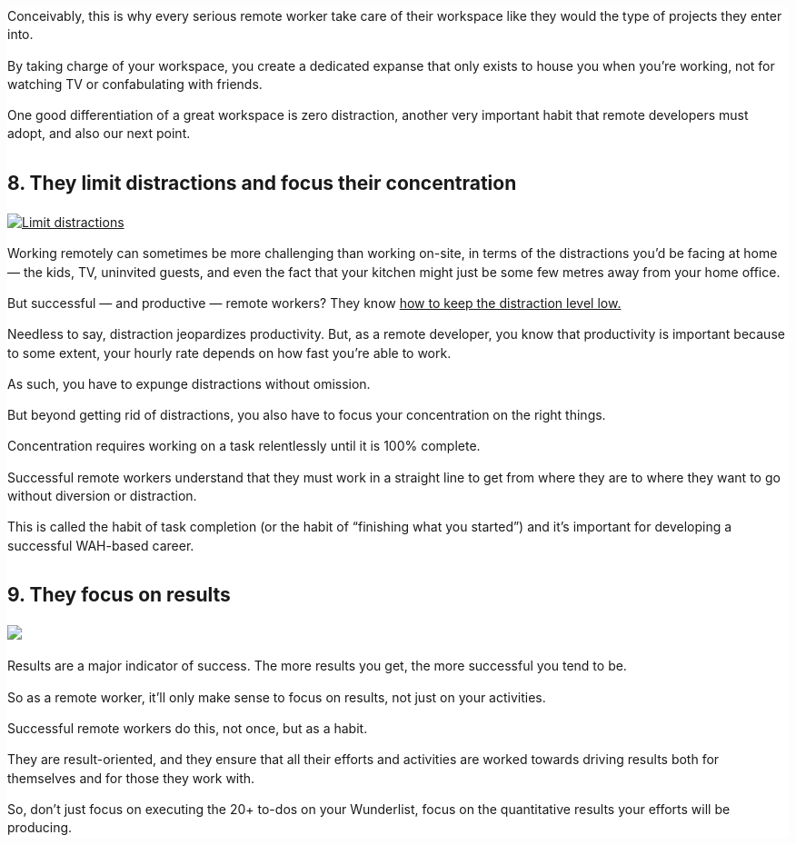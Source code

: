 Conceivably, this is why every serious remote worker take care of their workspace like they would the type of projects they enter into.

By taking charge of your workspace, you create a dedicated expanse that only exists to house you when you’re working, not for watching TV or confabulating with friends.

One good differentiation of a great workspace is zero distraction, another very important habit that remote developers must adopt, and also our next point.

## 8. They limit distractions and focus their concentration

[![Limit distractions](https://res.cloudinary.com/dukp6c7f7/image/upload/f_auto,fl_lossy,q_auto/s3-ghost/2015/12/images-19.jpg)](https://res.cloudinary.com/dukp6c7f7/image/upload/f_auto,fl_lossy,q_auto/s3-ghost/2015/12/images-19.jpg)

Working remotely can sometimes be more challenging than working on-site, in terms of the distractions you’d be facing at home — the kids, TV, uninvited guests, and even the fact that your kitchen might just be some few metres away from your home office.

But successful — and productive — remote workers? They know [how to keep the distraction level low.](https://www.mindtools.com/pages/article/distractions.htm)

Needless to say, distraction jeopardizes productivity. But, as a remote developer, you know that productivity is important because to some extent, your hourly rate depends on how fast you’re able to work.

As such, you have to expunge distractions without omission.

But beyond getting rid of distractions, you also have to focus your concentration on the right things.

Concentration requires working on a task relentlessly until it is 100% complete.

Successful remote workers understand that they must work in a straight line to get from where they are to where they want to go without diversion or distraction.

This is called the habit of task completion \(or the habit of “finishing what you started”\) and it’s important for developing a successful WAH-based career.

## 9. **They focus on results**

[![](https://res.cloudinary.com/dukp6c7f7/image/upload/f_auto,fl_lossy,q_auto/s3-ghost/2015/12/focus-320x213.png)](https://res.cloudinary.com/dukp6c7f7/image/upload/f_auto,fl_lossy,q_auto/s3-ghost/2015/12/focus.png)

Results are a major indicator of success. The more results you get, the more successful you tend to be.

So as a remote worker, it’ll only make sense to focus on results, not just on your activities.

Successful remote workers do this, not once, but as a habit.

They are result-oriented, and they ensure that all their efforts and activities are worked towards driving results both for themselves and for those they work with.

So, don’t just focus on executing the 20+ to-dos on your Wunderlist, focus on the quantitative results your efforts will be producing.
